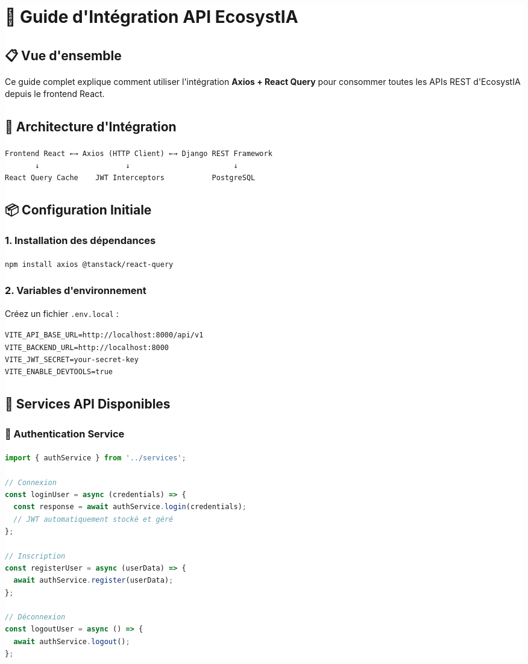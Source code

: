 # 🚀 Guide d'Intégration API EcosystIA

## 📋 Vue d'ensemble

Ce guide complet explique comment utiliser l'intégration **Axios + React Query** pour consommer toutes les APIs REST d'EcosystIA depuis le frontend React.

## 🎯 Architecture d'Intégration

```
Frontend React ←→ Axios (HTTP Client) ←→ Django REST Framework
       ↓                    ↓                        ↓
React Query Cache    JWT Interceptors           PostgreSQL
```

## 📦 Configuration Initiale

### 1. Installation des dépendances

```bash
npm install axios @tanstack/react-query
```

### 2. Variables d'environnement

Créez un fichier `.env.local` :

```env
VITE_API_BASE_URL=http://localhost:8000/api/v1
VITE_BACKEND_URL=http://localhost:8000
VITE_JWT_SECRET=your-secret-key
VITE_ENABLE_DEVTOOLS=true
```

## 🔧 Services API Disponibles

### 🔐 Authentication Service

```typescript
import { authService } from '../services';

// Connexion
const loginUser = async (credentials) => {
  const response = await authService.login(credentials);
  // JWT automatiquement stocké et géré
};

// Inscription
const registerUser = async (userData) => {
  await authService.register(userData);
};

// Déconnexion
const logoutUser = async () => {
  await authService.logout();
};
```

